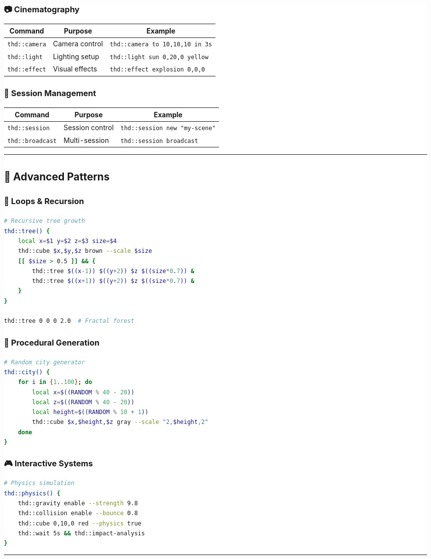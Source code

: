 ### **📷 Cinematography**
| Command | Purpose | Example |
|---------|---------|---------|
| `thd::camera` | Camera control | `thd::camera to 10,10,10 in 3s` |
| `thd::light` | Lighting setup | `thd::light sun 0,20,0 yellow` |
| `thd::effect` | Visual effects | `thd::effect explosion 0,0,0` |

### **🎯 Session Management**
| Command | Purpose | Example |
|---------|---------|---------|
| `thd::session` | Session control | `thd::session new "my-scene"` |
| `thd::broadcast` | Multi-session | `thd::session broadcast` |

---

## 🎪 **Advanced Patterns**

### **🔄 Loops & Recursion**
```bash
# Recursive tree growth
thd::tree() {
    local x=$1 y=$2 z=$3 size=$4
    thd::cube $x,$y,$z brown --scale $size
    [[ $size > 0.5 ]] && {
        thd::tree $((x-1)) $((y+2)) $z $((size*0.7)) &
        thd::tree $((x+1)) $((y+2)) $z $((size*0.7)) &
    }
}

thd::tree 0 0 0 2.0  # Fractal forest
```

### **🎲 Procedural Generation**
```bash
# Random city generator
thd::city() {
    for i in {1..100}; do
        local x=$((RANDOM % 40 - 20))
        local z=$((RANDOM % 40 - 20))
        local height=$((RANDOM % 10 + 1))
        thd::cube $x,$height,$z gray --scale "2,$height,2"
    done
}
```

### **🎮 Interactive Systems**
```bash
# Physics simulation
thd::physics() {
    thd::gravity enable --strength 9.8
    thd::collision enable --bounce 0.8
    thd::cube 0,10,0 red --physics true
    thd::wait 5s && thd::impact-analysis
}
```

---